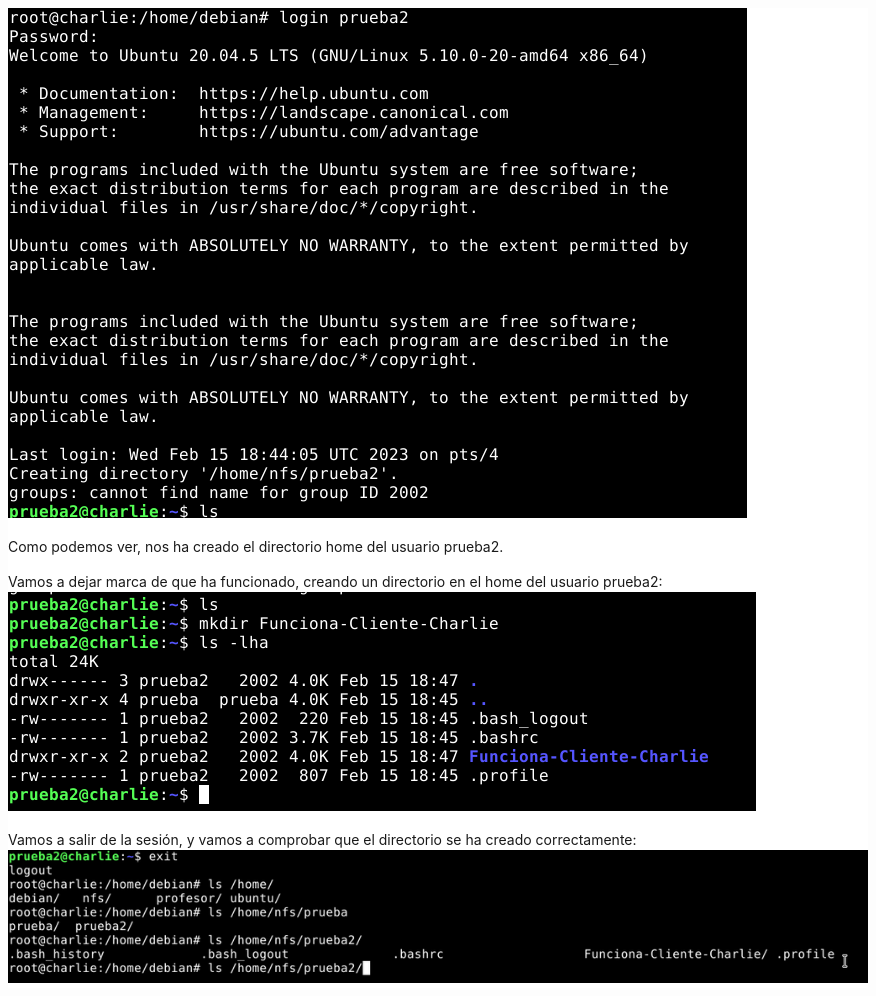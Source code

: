 ![LDAP3](capturas/12.png)

Como podemos ver, nos ha creado el directorio home del usuario prueba2.

Vamos a dejar marca de que ha funcionado, creando un directorio en el home del usuario prueba2:
![LDAP3](capturas/12-2.png)

Vamos a salir de la sesión, y vamos a comprobar que el directorio se ha creado correctamente:
![LDAP3](capturas/12-3.png)
